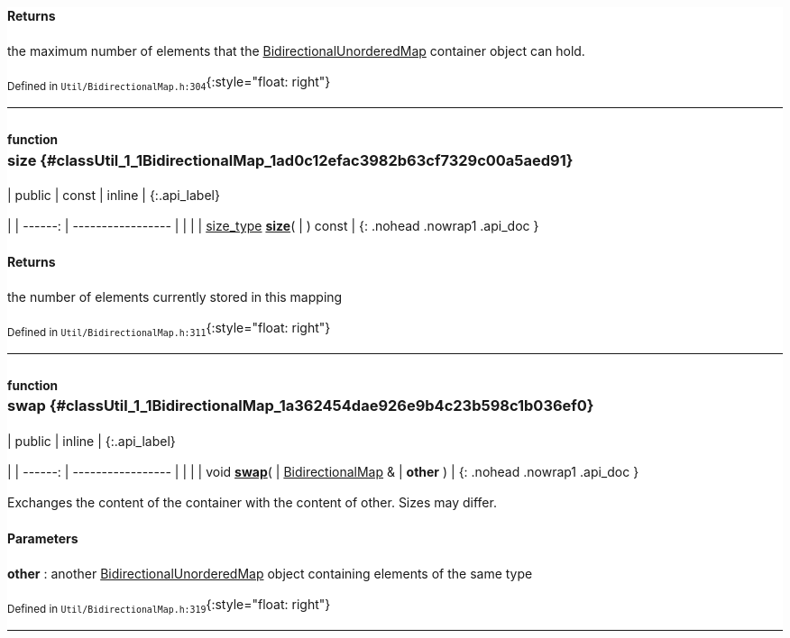 
#### Returns
the maximum number of elements that the [BidirectionalUnorderedMap](classUtil_1_1BidirectionalUnorderedMap) container object can hold.





<sub>Defined in `Util/BidirectionalMap.h:304`</sub>{:style="float: right"}

-------------------------------------------------------------------

### <small>function</small><br/> size {#classUtil_1_1BidirectionalMap_1ad0c12efac3982b63cf7329c00a5aed91}

| public | const | inline |
{:.api_label}

|
| ------: | ----------------- |
|  |
| [size_type](classUtil_1_1BidirectionalMap#classUtil_1_1BidirectionalMap_1a6ae3102258a7d510eaa69e6cf4a6fac5) **[size](#classUtil_1_1BidirectionalMap_1ad0c12efac3982b63cf7329c00a5aed91)**( |  ) const |
{: .nohead .nowrap1 .api_doc }




#### Returns
the number of elements currently stored in this mapping





<sub>Defined in `Util/BidirectionalMap.h:311`</sub>{:style="float: right"}

-------------------------------------------------------------------

### <small>function</small><br/> swap {#classUtil_1_1BidirectionalMap_1a362454dae926e9b4c23b598c1b036ef0}

| public | inline |
{:.api_label}

|
| ------: | ----------------- |
|  |
| void **[swap](#classUtil_1_1BidirectionalMap_1a362454dae926e9b4c23b598c1b036ef0)**( |  [BidirectionalMap](classUtil_1_1BidirectionalMap) & | **other** ) |
{: .nohead .nowrap1 .api_doc }



Exchanges the content of the container with the content of other. Sizes may differ.
#### Parameters
**other**
:  another [BidirectionalUnorderedMap](classUtil_1_1BidirectionalUnorderedMap) object containing elements of the same type







<sub>Defined in `Util/BidirectionalMap.h:319`</sub>{:style="float: right"}

-------------------------------------------------------------------

